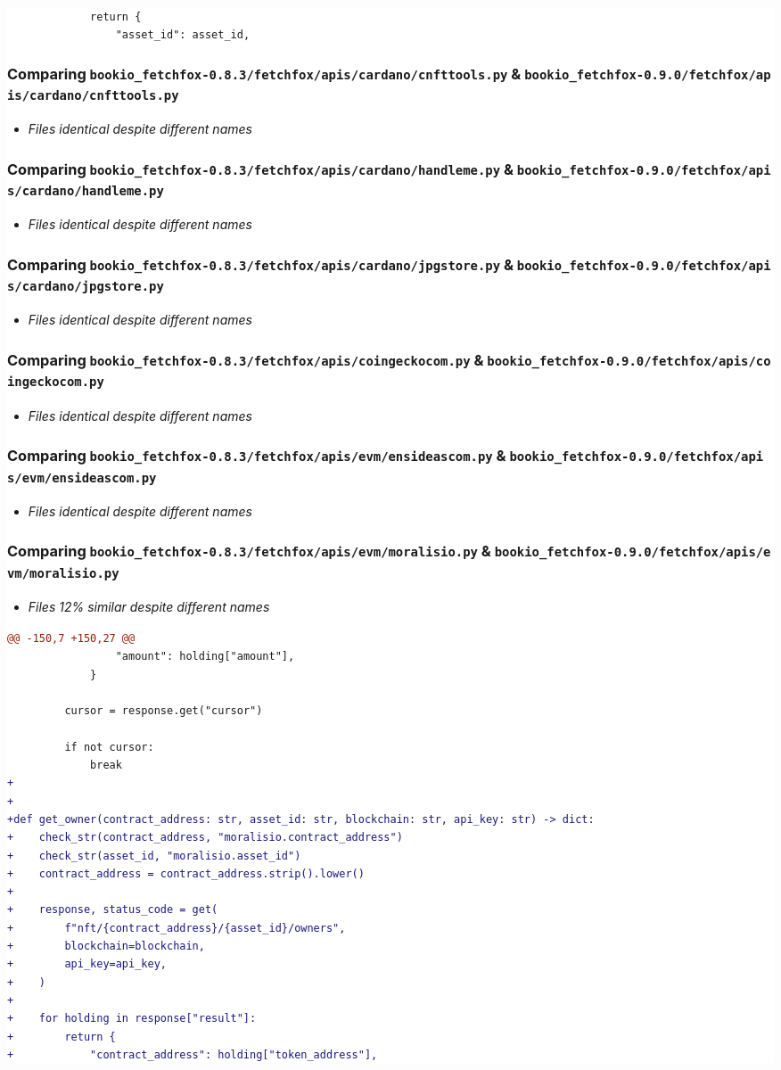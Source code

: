 ```diff
             return {
                 "asset_id": asset_id,
```

### Comparing `bookio_fetchfox-0.8.3/fetchfox/apis/cardano/cnfttools.py` & `bookio_fetchfox-0.9.0/fetchfox/apis/cardano/cnfttools.py`

 * *Files identical despite different names*

### Comparing `bookio_fetchfox-0.8.3/fetchfox/apis/cardano/handleme.py` & `bookio_fetchfox-0.9.0/fetchfox/apis/cardano/handleme.py`

 * *Files identical despite different names*

### Comparing `bookio_fetchfox-0.8.3/fetchfox/apis/cardano/jpgstore.py` & `bookio_fetchfox-0.9.0/fetchfox/apis/cardano/jpgstore.py`

 * *Files identical despite different names*

### Comparing `bookio_fetchfox-0.8.3/fetchfox/apis/coingeckocom.py` & `bookio_fetchfox-0.9.0/fetchfox/apis/coingeckocom.py`

 * *Files identical despite different names*

### Comparing `bookio_fetchfox-0.8.3/fetchfox/apis/evm/ensideascom.py` & `bookio_fetchfox-0.9.0/fetchfox/apis/evm/ensideascom.py`

 * *Files identical despite different names*

### Comparing `bookio_fetchfox-0.8.3/fetchfox/apis/evm/moralisio.py` & `bookio_fetchfox-0.9.0/fetchfox/apis/evm/moralisio.py`

 * *Files 12% similar despite different names*

```diff
@@ -150,7 +150,27 @@
                 "amount": holding["amount"],
             }
 
         cursor = response.get("cursor")
 
         if not cursor:
             break
+
+
+def get_owner(contract_address: str, asset_id: str, blockchain: str, api_key: str) -> dict:
+    check_str(contract_address, "moralisio.contract_address")
+    check_str(asset_id, "moralisio.asset_id")
+    contract_address = contract_address.strip().lower()
+
+    response, status_code = get(
+        f"nft/{contract_address}/{asset_id}/owners",
+        blockchain=blockchain,
+        api_key=api_key,
+    )
+
+    for holding in response["result"]:
+        return {
+            "contract_address": holding["token_address"],
```